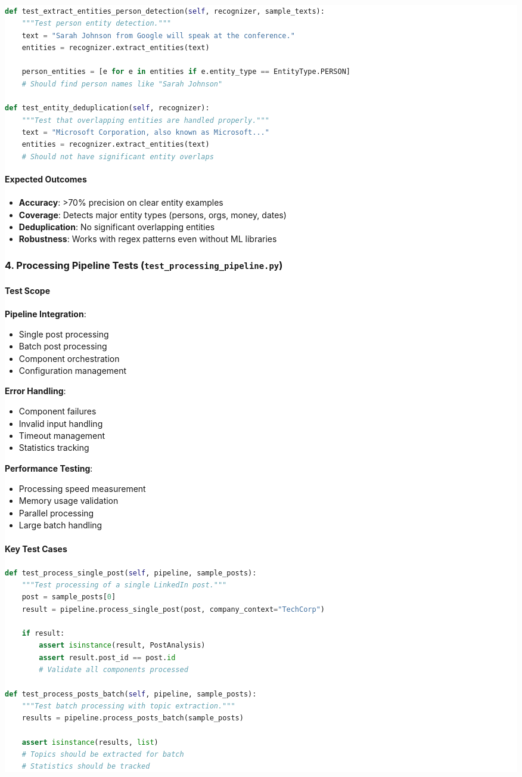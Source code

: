 ```python
def test_extract_entities_person_detection(self, recognizer, sample_texts):
    """Test person entity detection."""
    text = "Sarah Johnson from Google will speak at the conference."
    entities = recognizer.extract_entities(text)
    
    person_entities = [e for e in entities if e.entity_type == EntityType.PERSON]
    # Should find person names like "Sarah Johnson"

def test_entity_deduplication(self, recognizer):
    """Test that overlapping entities are handled properly."""
    text = "Microsoft Corporation, also known as Microsoft..."
    entities = recognizer.extract_entities(text)
    # Should not have significant entity overlaps
```

#### Expected Outcomes

- **Accuracy**: >70% precision on clear entity examples
- **Coverage**: Detects major entity types (persons, orgs, money, dates)
- **Deduplication**: No significant overlapping entities
- **Robustness**: Works with regex patterns even without ML libraries

### 4. Processing Pipeline Tests (`test_processing_pipeline.py`)

#### Test Scope

**Pipeline Integration**:
- Single post processing
- Batch post processing
- Component orchestration
- Configuration management

**Error Handling**:
- Component failures
- Invalid input handling
- Timeout management
- Statistics tracking

**Performance Testing**:
- Processing speed measurement
- Memory usage validation
- Parallel processing
- Large batch handling

#### Key Test Cases

```python
def test_process_single_post(self, pipeline, sample_posts):
    """Test processing of a single LinkedIn post."""
    post = sample_posts[0]
    result = pipeline.process_single_post(post, company_context="TechCorp")
    
    if result:
        assert isinstance(result, PostAnalysis)
        assert result.post_id == post.id
        # Validate all components processed

def test_process_posts_batch(self, pipeline, sample_posts):
    """Test batch processing with topic extraction."""
    results = pipeline.process_posts_batch(sample_posts)
    
    assert isinstance(results, list)
    # Topics should be extracted for batch
    # Statistics should be tracked
```